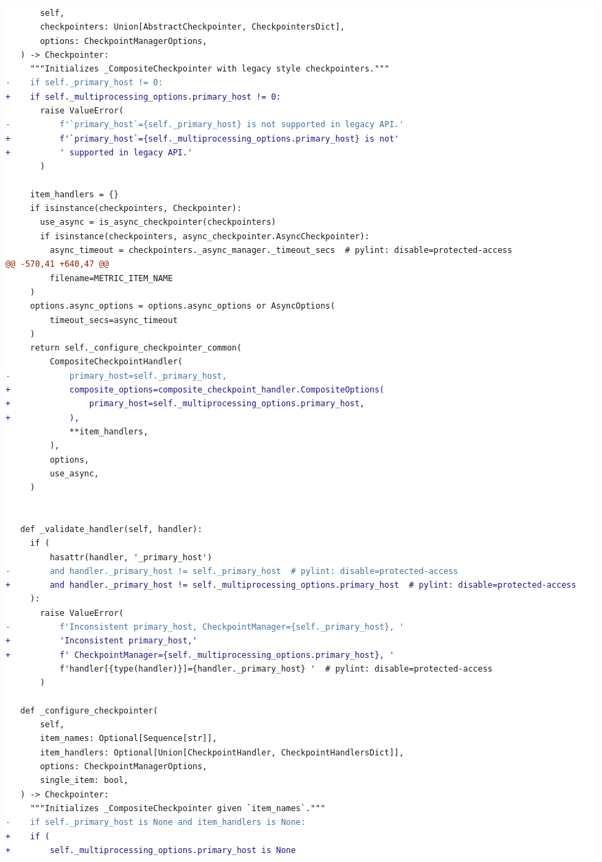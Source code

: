 ```diff
       self,
       checkpointers: Union[AbstractCheckpointer, CheckpointersDict],
       options: CheckpointManagerOptions,
   ) -> Checkpointer:
     """Initializes _CompositeCheckpointer with legacy style checkpointers."""
-    if self._primary_host != 0:
+    if self._multiprocessing_options.primary_host != 0:
       raise ValueError(
-          f'`primary_host`={self._primary_host} is not supported in legacy API.'
+          f'`primary_host`={self._multiprocessing_options.primary_host} is not'
+          ' supported in legacy API.'
       )
 
     item_handlers = {}
     if isinstance(checkpointers, Checkpointer):
       use_async = is_async_checkpointer(checkpointers)
       if isinstance(checkpointers, async_checkpointer.AsyncCheckpointer):
         async_timeout = checkpointers._async_manager._timeout_secs  # pylint: disable=protected-access
@@ -570,41 +640,47 @@
         filename=METRIC_ITEM_NAME
     )
     options.async_options = options.async_options or AsyncOptions(
         timeout_secs=async_timeout
     )
     return self._configure_checkpointer_common(
         CompositeCheckpointHandler(
-            primary_host=self._primary_host,
+            composite_options=composite_checkpoint_handler.CompositeOptions(
+                primary_host=self._multiprocessing_options.primary_host,
+            ),
             **item_handlers,
         ),
         options,
         use_async,
     )
 
 
   def _validate_handler(self, handler):
     if (
         hasattr(handler, '_primary_host')
-        and handler._primary_host != self._primary_host  # pylint: disable=protected-access
+        and handler._primary_host != self._multiprocessing_options.primary_host  # pylint: disable=protected-access
     ):
       raise ValueError(
-          f'Inconsistent primary_host, CheckpointManager={self._primary_host}, '
+          'Inconsistent primary_host,'
+          f' CheckpointManager={self._multiprocessing_options.primary_host}, '
           f'handler[{type(handler)}]={handler._primary_host} '  # pylint: disable=protected-access
       )
 
   def _configure_checkpointer(
       self,
       item_names: Optional[Sequence[str]],
       item_handlers: Optional[Union[CheckpointHandler, CheckpointHandlersDict]],
       options: CheckpointManagerOptions,
       single_item: bool,
   ) -> Checkpointer:
     """Initializes _CompositeCheckpointer given `item_names`."""
-    if self._primary_host is None and item_handlers is None:
+    if (
+        self._multiprocessing_options.primary_host is None
```